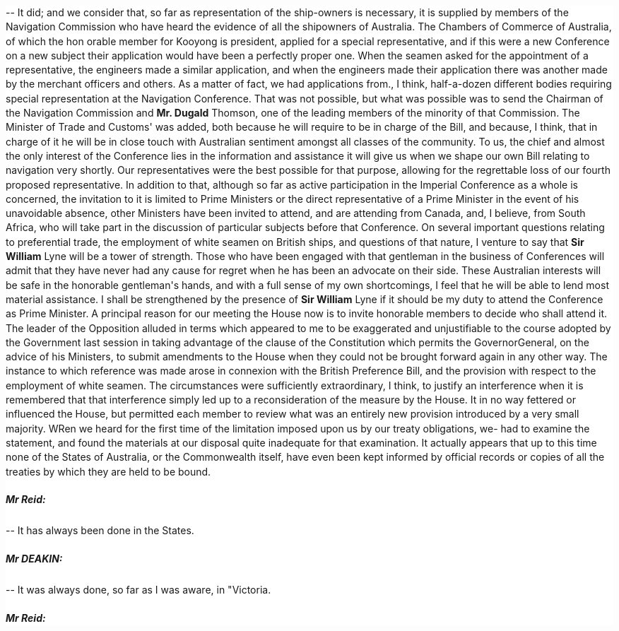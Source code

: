 -- It did; and we consider that, so far as representation of the ship-owners is necessary, it is supplied by members of the Navigation Commission who have heard the evidence of all the shipowners of Australia. The Chambers of Commerce of Australia, of which the hon orable member for Kooyong is  president,  applied for a special representative, and if this were a new Conference on a new subject their application would have been a perfectly proper one. When the seamen asked for the appointment of a representative, the engineers made a similar application, and when the engineers made their application there was another made by the merchant officers and others. As a matter of fact, we had applications from., I think, half-a-dozen different bodies requiring special representation at the Navigation Conference. That was not possible, but what was possible was to send the  Chairman  of the Navigation Commission and  **Mr. Dugald**  Thomson, one of the leading members of the minority of that Commission. The Minister of Trade and Customs' was added, both because he will require to be in charge of the Bill, and because, I think, that in charge of it he will be in close touch with Australian sentiment amongst all classes of the community. To us, the chief and almost the only interest of the Conference lies in the information and assistance it will give us when we shape our own Bill relating to navigation very shortly. Our representatives were the best possible for that purpose, allowing for the regrettable loss of our fourth proposed representative. In addition to that, although so far as active participation in the Imperial Conference as a whole is concerned, the invitation to it is limited to Prime Ministers or the direct representative of a Prime Minister in the event of his unavoidable absence, other Ministers have been invited to attend, and are attending from Canada, and, I believe, from  South Africa, who will take part in the discussion of particular subjects before that Conference. On several important questions relating to preferential trade, the employment of white seamen on British ships, and questions of that nature, I venture to say that  **Sir William**  Lyne will be a tower of strength. Those who have been engaged with that gentleman in the business of Conferences will admit that they have never had any cause for regret when he has been an advocate on their side. These Australian interests will be safe in the honorable gentleman's hands, and with a full sense of my own shortcomings, I feel that he will be able to lend most material assistance. I shall be strengthened by the presence of  **Sir William**  Lyne if it should be my duty to attend the Conference as Prime Minister. A principal reason for our meeting the House now is to invite honorable members to decide who shall attend it. The leader of the Opposition alluded in terms which appeared to me to be exaggerated and unjustifiable to the course adopted by the Government last session in taking advantage of the clause of the Constitution which permits the GovernorGeneral, on the advice of his Ministers, to submit amendments to the House when they could not be brought forward again in any other way. The instance to which reference was made arose in connexion with the British Preference Bill, and the provision with respect to the employment of white seamen. The circumstances were sufficiently extraordinary, I think, to justify an interference when it is remembered that that interference simply led up to a reconsideration of the measure by the House. It in no way fettered or influenced the House, but permitted each member to review what was an entirely new provision introduced by a very small majority. WRen we heard for the first time of the limitation imposed upon us by our treaty obligations, we- had to examine the statement, and found the materials at our disposal quite inadequate for that examination. It actually appears that up to this time none of the States of Australia, or the Commonwealth itself, have even been kept informed by official records or copies of all the treaties by which they are held to be bound. 

##### Mr Reid:

--  It has always been done in the States. 

##### Mr DEAKIN:

-- It was always done, so far as I was aware, in "Victoria. 

##### Mr Reid:
